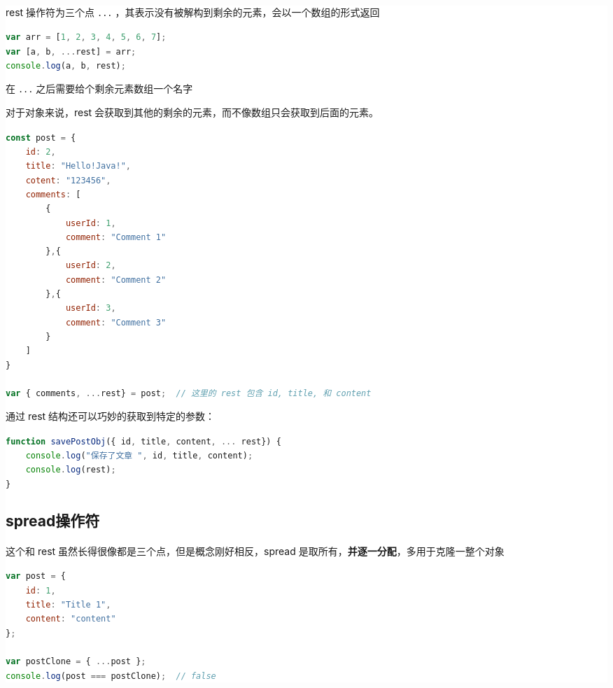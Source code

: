 rest 操作符为三个点 ```...``` ，其表示没有被解构到剩余的元素，会以一个数组的形式返回

```javascript
var arr = [1, 2, 3, 4, 5, 6, 7];
var [a, b, ...rest] = arr;
console.log(a, b, rest);
```

在 ```...``` 之后需要给个剩余元素数组一个名字

对于对象来说，rest 会获取到其他的剩余的元素，而不像数组只会获取到后面的元素。

```javascript
const post = {
    id: 2,
    title: "Hello!Java!",
    cotent: "123456",
    comments: [
        {
            userId: 1,
            comment: "Comment 1"
        },{
            userId: 2,
            comment: "Comment 2"
        },{
            userId: 3,
            comment: "Comment 3"
        }
    ]
}

var { comments, ...rest} = post;  // 这里的 rest 包含 id, title, 和 content
```



通过 rest 结构还可以巧妙的获取到特定的参数：

```javascript
function savePostObj({ id, title, content, ... rest}) {
    console.log("保存了文章 ", id, title, content);
    console.log(rest);
}
```





## spread操作符

这个和 rest 虽然长得很像都是三个点，但是概念刚好相反，spread 是取所有，**并逐一分配**，多用于克隆一整个对象

```javascript
var post = {
    id: 1,
    title: "Title 1",
    content: "content"
};

var postClone = { ...post };
console.log(post === postClone);  // false
```
